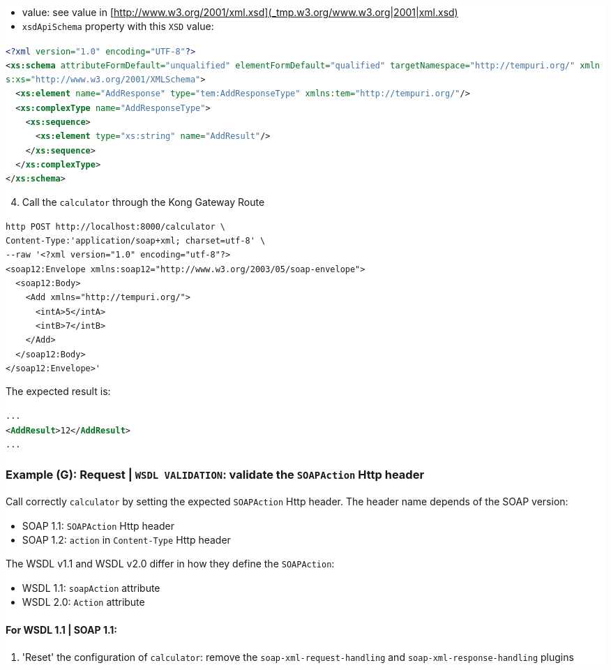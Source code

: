   - value: see value in [http://www.w3.org/2001/xml.xsd](_tmp.w3.org/www.w3.org|2001|xml.xsd)
- `xsdApiSchema` property with this `XSD` value:
```xml
<?xml version="1.0" encoding="UTF-8"?>
<xs:schema attributeFormDefault="unqualified" elementFormDefault="qualified" targetNamespace="http://tempuri.org/" xmlns:xs="http://www.w3.org/2001/XMLSchema">
  <xs:element name="AddResponse" type="tem:AddResponseType" xmlns:tem="http://tempuri.org/"/>
  <xs:complexType name="AddResponseType">
    <xs:sequence>
      <xs:element type="xs:string" name="AddResult"/>
    </xs:sequence>
  </xs:complexType>
</xs:schema>
```

4) Call the `calculator` through the Kong Gateway Route
```
http POST http://localhost:8000/calculator \
Content-Type:'application/soap+xml; charset=utf-8' \
--raw '<?xml version="1.0" encoding="utf-8"?>
<soap12:Envelope xmlns:soap12="http://www.w3.org/2003/05/soap-envelope">
  <soap12:Body>
    <Add xmlns="http://tempuri.org/">
      <intA>5</intA>
      <intB>7</intB>
    </Add>
  </soap12:Body>
</soap12:Envelope>'
```

The expected result is: 
```xml
...
<AddResult>12</AddResult>
...
```

<a id="Miscellaneous_example_G"></a>

### Example (G): Request | `WSDL VALIDATION`: validate the `SOAPAction` Http header
Call correctly `calculator` by setting the expected `SOAPAction` Http header. The header name depends of the SOAP version:
- SOAP 1.1: `SOAPAction` Http header
- SOAP 1.2: `action` in `Content-Type` Http header

The WSDL v1.1 and WSDL v2.0 differ in how they define the `SOAPAction`:
- WSDL 1.1: `soapAction` attribute
- WSDL 2.0: `Action` attribute

#### For WSDL 1.1 | SOAP 1.1:
1) 'Reset' the configuration of `calculator`: remove the `soap-xml-request-handling` and `soap-xml-response-handling` plugins
